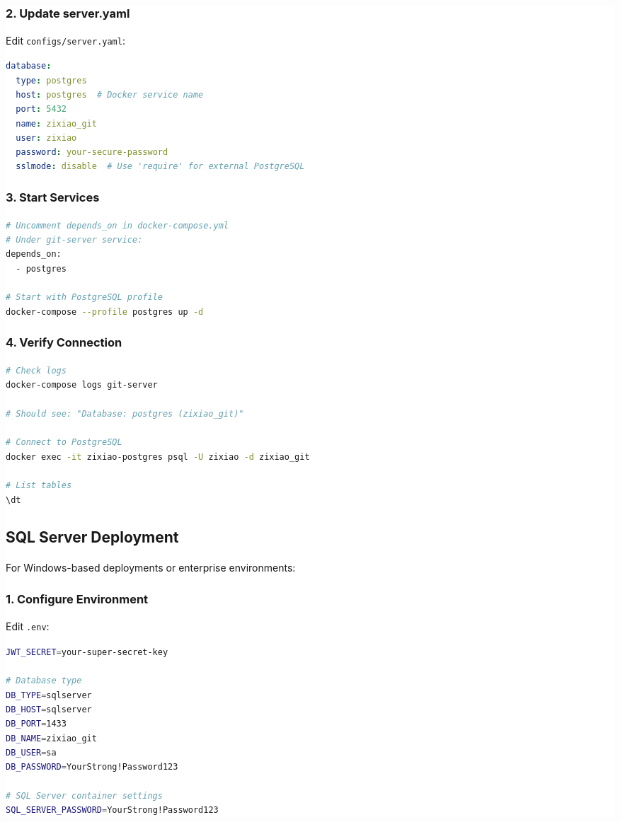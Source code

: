 ### 2. Update server.yaml

Edit `configs/server.yaml`:
```yaml
database:
  type: postgres
  host: postgres  # Docker service name
  port: 5432
  name: zixiao_git
  user: zixiao
  password: your-secure-password
  sslmode: disable  # Use 'require' for external PostgreSQL
```

### 3. Start Services

```bash
# Uncomment depends_on in docker-compose.yml
# Under git-server service:
depends_on:
  - postgres

# Start with PostgreSQL profile
docker-compose --profile postgres up -d
```

### 4. Verify Connection

```bash
# Check logs
docker-compose logs git-server

# Should see: "Database: postgres (zixiao_git)"

# Connect to PostgreSQL
docker exec -it zixiao-postgres psql -U zixiao -d zixiao_git

# List tables
\dt
```

## SQL Server Deployment

For Windows-based deployments or enterprise environments:

### 1. Configure Environment

Edit `.env`:
```bash
JWT_SECRET=your-super-secret-key

# Database type
DB_TYPE=sqlserver
DB_HOST=sqlserver
DB_PORT=1433
DB_NAME=zixiao_git
DB_USER=sa
DB_PASSWORD=YourStrong!Password123

# SQL Server container settings
SQL_SERVER_PASSWORD=YourStrong!Password123
```
